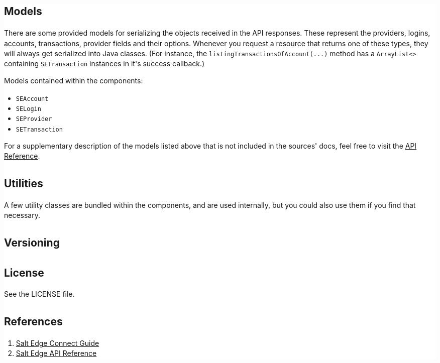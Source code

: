 ## Models

There are some provided models for serializing the objects received in the API responses. These represent the providers, logins, accounts, transactions, provider fields and their options. Whenever you request a resource that returns one of these types, they will always get serialized into Java classes. (For instance, the `listingTransactionsOfAccount(...)` method has a `ArrayList<>` containing `SETransaction` instances in it's success callback.)

Models contained within the components:

* `SEAccount`
* `SELogin`
* `SEProvider`
* `SETransaction`

For a supplementary description of the models listed above that is not included in the sources' docs, feel free to visit the [API Reference](https://docs.saltedge.com/reference/).

## Utilities

A few utility classes are bundled within the components, and are used internally, but you could also use them if you find that necessary.

## Versioning

## License

See the LICENSE file.

## References

1. [Salt Edge Connect Guide](https://docs.saltedge.com/guides/connect/)
2. [Salt Edge API Reference](https://docs.saltedge.com/reference/)
